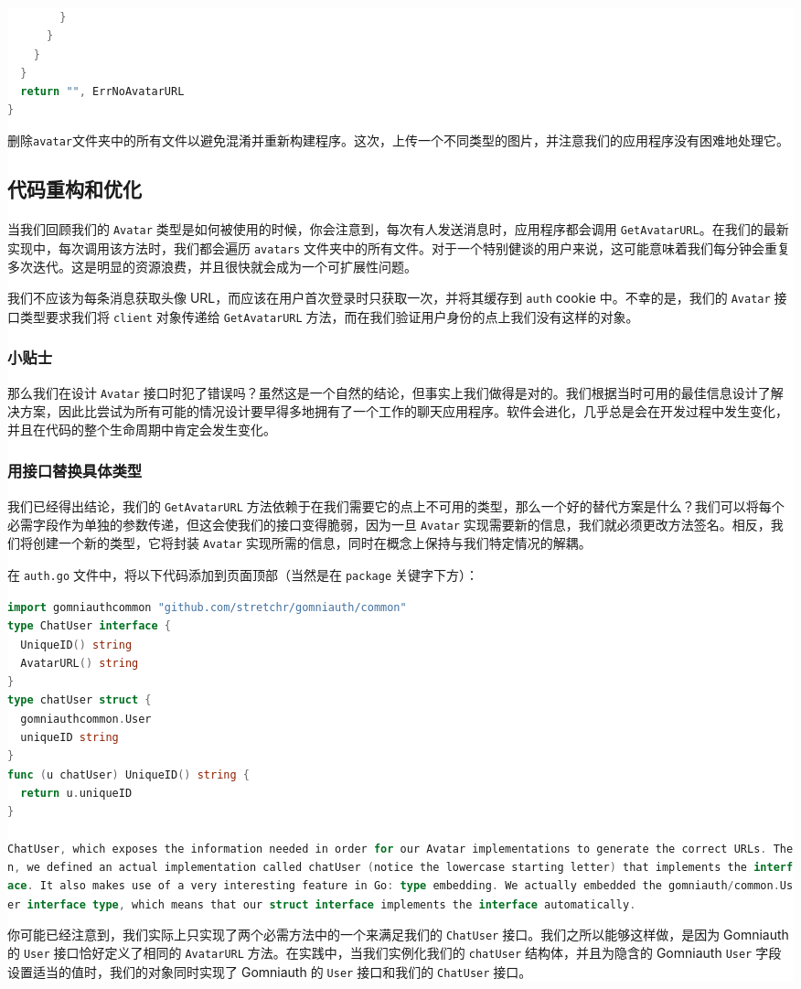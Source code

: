 ```go
        } 
      } 
    } 
  } 
  return "", ErrNoAvatarURL 
} 

```

删除`avatar`文件夹中的所有文件以避免混淆并重新构建程序。这次，上传一个不同类型的图片，并注意我们的应用程序没有困难地处理它。

## 代码重构和优化

当我们回顾我们的 `Avatar` 类型是如何被使用的时候，你会注意到，每次有人发送消息时，应用程序都会调用 `GetAvatarURL`。在我们的最新实现中，每次调用该方法时，我们都会遍历 `avatars` 文件夹中的所有文件。对于一个特别健谈的用户来说，这可能意味着我们每分钟会重复多次迭代。这是明显的资源浪费，并且很快就会成为一个可扩展性问题。

我们不应该为每条消息获取头像 URL，而应该在用户首次登录时只获取一次，并将其缓存到 `auth` cookie 中。不幸的是，我们的 `Avatar` 接口类型要求我们将 `client` 对象传递给 `GetAvatarURL` 方法，而在我们验证用户身份的点上我们没有这样的对象。

### 小贴士

那么我们在设计 `Avatar` 接口时犯了错误吗？虽然这是一个自然的结论，但事实上我们做得是对的。我们根据当时可用的最佳信息设计了解决方案，因此比尝试为所有可能的情况设计要早得多地拥有了一个工作的聊天应用程序。软件会进化，几乎总是会在开发过程中发生变化，并且在代码的整个生命周期中肯定会发生变化。

### 用接口替换具体类型

我们已经得出结论，我们的 `GetAvatarURL` 方法依赖于在我们需要它的点上不可用的类型，那么一个好的替代方案是什么？我们可以将每个必需字段作为单独的参数传递，但这会使我们的接口变得脆弱，因为一旦 `Avatar` 实现需要新的信息，我们就必须更改方法签名。相反，我们将创建一个新的类型，它将封装 `Avatar` 实现所需的信息，同时在概念上保持与我们特定情况的解耦。

在 `auth.go` 文件中，将以下代码添加到页面顶部（当然是在 `package` 关键字下方）：

```go
import gomniauthcommon "github.com/stretchr/gomniauth/common" 
type ChatUser interface { 
  UniqueID() string 
  AvatarURL() string 
} 
type chatUser struct { 
  gomniauthcommon.User 
  uniqueID string 
} 
func (u chatUser) UniqueID() string { 
  return u.uniqueID 
} 

ChatUser, which exposes the information needed in order for our Avatar implementations to generate the correct URLs. Then, we defined an actual implementation called chatUser (notice the lowercase starting letter) that implements the interface. It also makes use of a very interesting feature in Go: type embedding. We actually embedded the gomniauth/common.User interface type, which means that our struct interface implements the interface automatically.
```

你可能已经注意到，我们实际上只实现了两个必需方法中的一个来满足我们的 `ChatUser` 接口。我们之所以能够这样做，是因为 Gomniauth 的 `User` 接口恰好定义了相同的 `AvatarURL` 方法。在实践中，当我们实例化我们的 `chatUser` 结构体，并且为隐含的 Gomniauth `User` 字段设置适当的值时，我们的对象同时实现了 Gomniauth 的 `User` 接口和我们的 `ChatUser` 接口。

